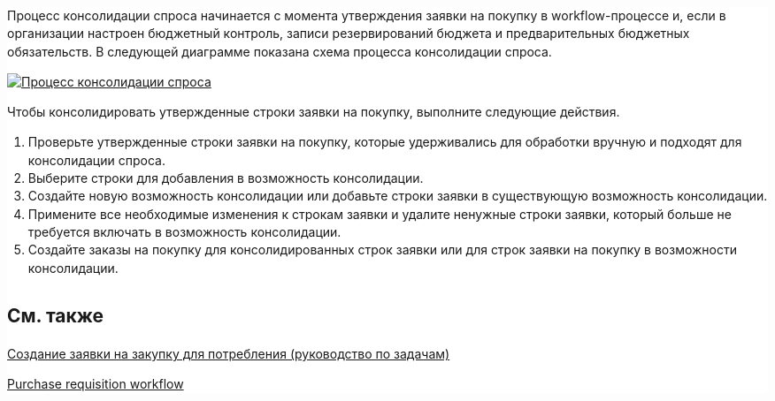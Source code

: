 Процесс консолидации спроса начинается с момента утверждения заявки на покупку в workflow-процессе и, если в организации настроен бюджетный контроль, записи резервирований бюджета и предварительных бюджетных обязательств. В следующей диаграмме показана схема процесса консолидации спроса.  

[![Процесс консолидации спроса](./media/demand-consolidation.gif)](./media/demand-consolidation.gif)  

Чтобы консолидировать утвержденные строки заявки на покупку, выполните следующие действия.

1.  Проверьте утвержденные строки заявки на покупку, которые удерживались для обработки вручную и подходят для консолидации спроса.
2.  Выберите строки для добавления в возможность консолидации.
3.  Создайте новую возможность консолидации или добавьте строки заявки в существующую возможность консолидации.
4.  Примените все необходимые изменения к строкам заявки и удалите ненужные строки заявки, который больше не требуется включать в возможность консолидации.
5.  Создайте заказы на покупку для консолидированных строк заявки или для строк заявки на покупку в возможности консолидации.


<a name="see-also"></a>См. также
--------

[Создание заявки на закупку для потребления (руководство по задачам)](https://ax.help.dynamics.com/en/wiki/create-a-requisition-for-consumption/)

[Purchase requisition workflow](purchase-requisitions-workflow.md)


